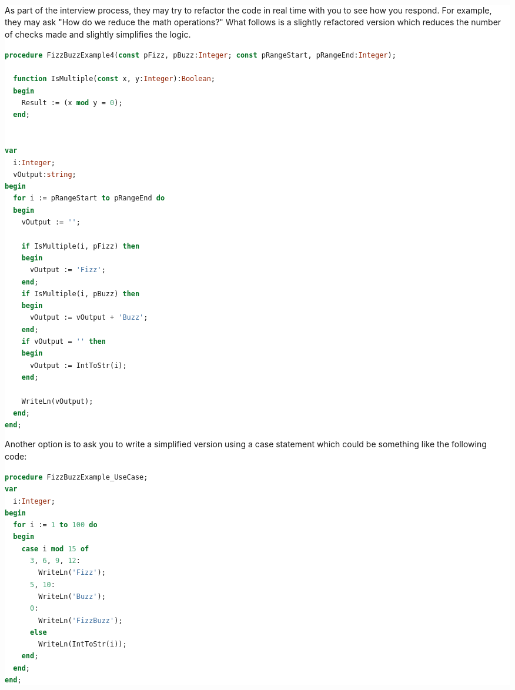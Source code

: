 As part of the interview process, they may try to refactor the code in real time with you to see how you respond. For example, they may ask "How do we reduce the math operations?" What follows is a slightly refactored version which reduces the number of checks made and slightly simplifies the logic.

````pascal
procedure FizzBuzzExample4(const pFizz, pBuzz:Integer; const pRangeStart, pRangeEnd:Integer);

  function IsMultiple(const x, y:Integer):Boolean;
  begin
    Result := (x mod y = 0);
  end;


var
  i:Integer;
  vOutput:string;
begin
  for i := pRangeStart to pRangeEnd do
  begin
    vOutput := '';

    if IsMultiple(i, pFizz) then
    begin
      vOutput := 'Fizz';
    end;
    if IsMultiple(i, pBuzz) then
    begin
      vOutput := vOutput + 'Buzz';
    end;
    if vOutput = '' then
    begin
      vOutput := IntToStr(i);
    end;

    WriteLn(vOutput);
  end;
end;
````

Another option is to ask you to write a simplified version using a case statement which could be something like the following code:

````pascal
procedure FizzBuzzExample_UseCase;
var
  i:Integer;
begin
  for i := 1 to 100 do
  begin
    case i mod 15 of
      3, 6, 9, 12:
        WriteLn('Fizz');
      5, 10:
        WriteLn('Buzz');
      0:
        WriteLn('FizzBuzz');
      else
        WriteLn(IntToStr(i));
    end;
  end;
end;
````
